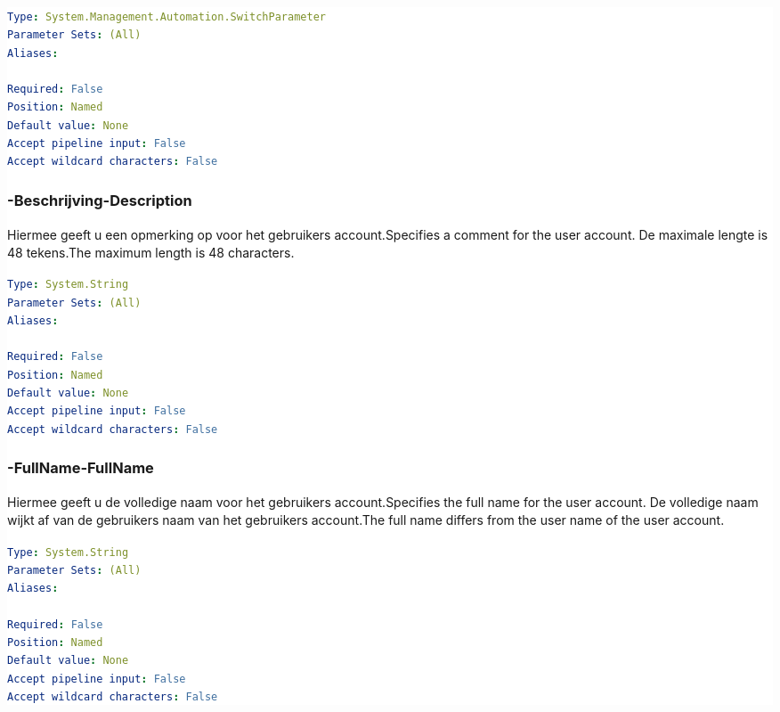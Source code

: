 ```yaml
Type: System.Management.Automation.SwitchParameter
Parameter Sets: (All)
Aliases:

Required: False
Position: Named
Default value: None
Accept pipeline input: False
Accept wildcard characters: False
```

### <span data-ttu-id="3cd80-130">-Beschrijving</span><span class="sxs-lookup"><span data-stu-id="3cd80-130">-Description</span></span>
<span data-ttu-id="3cd80-131">Hiermee geeft u een opmerking op voor het gebruikers account.</span><span class="sxs-lookup"><span data-stu-id="3cd80-131">Specifies a comment for the user account.</span></span>
<span data-ttu-id="3cd80-132">De maximale lengte is 48 tekens.</span><span class="sxs-lookup"><span data-stu-id="3cd80-132">The maximum length is 48 characters.</span></span>

```yaml
Type: System.String
Parameter Sets: (All)
Aliases:

Required: False
Position: Named
Default value: None
Accept pipeline input: False
Accept wildcard characters: False
```

### <span data-ttu-id="3cd80-133">-FullName</span><span class="sxs-lookup"><span data-stu-id="3cd80-133">-FullName</span></span>
<span data-ttu-id="3cd80-134">Hiermee geeft u de volledige naam voor het gebruikers account.</span><span class="sxs-lookup"><span data-stu-id="3cd80-134">Specifies the full name for the user account.</span></span>
<span data-ttu-id="3cd80-135">De volledige naam wijkt af van de gebruikers naam van het gebruikers account.</span><span class="sxs-lookup"><span data-stu-id="3cd80-135">The full name differs from the user name of the user account.</span></span>

```yaml
Type: System.String
Parameter Sets: (All)
Aliases:

Required: False
Position: Named
Default value: None
Accept pipeline input: False
Accept wildcard characters: False
```
